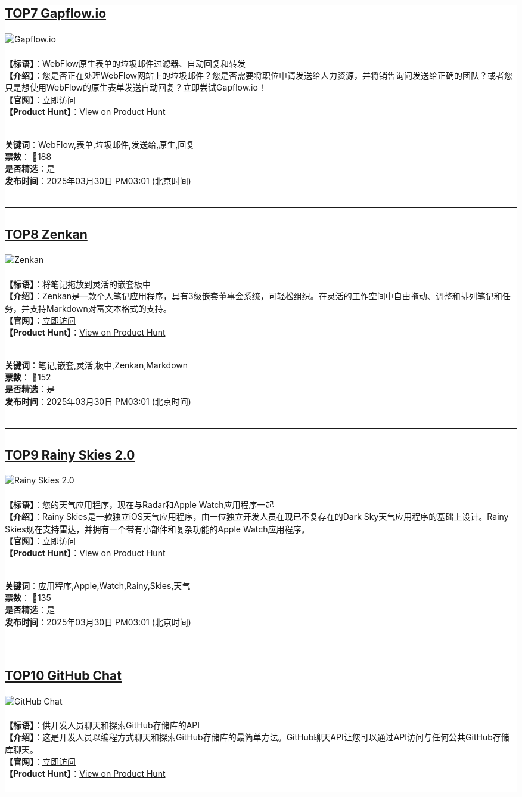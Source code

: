 ## [TOP7    Gapflow.io](https://www.producthunt.com/posts/gapflow-io)
![Gapflow.io](https://ph-files.imgix.net/b6fb0a8f-2373-4ee2-ae01-c8fabeeb19a0.png?auto=format&fit=crop&frame=1&h=512&w=1024)<br /><br />
**【标语】**：WebFlow原生表单的垃圾邮件过滤器、自动回复和转发<br />
**【介绍】**：您是否正在处理WebFlow网站上的垃圾邮件？您是否需要将职位申请发送给人力资源，并将销售询问发送给正确的团队？或者您只是想使用WebFlow的原生表单发送自动回复？立即尝试Gapflow.io！<br />
**【官网】**：[立即访问](https://www.producthunt.com/r/PZF2GLF4K3VMC5)<br />
**【Product Hunt】**：[View on Product Hunt](https://www.producthunt.com/posts/gapflow-io)<br /><br />

**关键词**：WebFlow,表单,垃圾邮件,发送给,原生,回复<br />
**票数**： 🔺188<br />
**是否精选**：是<br />
**发布时间**：2025年03月30日 PM03:01 (北京时间)<br /><br />

---

## [TOP8    Zenkan](https://www.producthunt.com/posts/zenkan)
![Zenkan](https://ph-files.imgix.net/69fc2f44-c0dc-4d9a-ab56-ccb4686d0df5.png?auto=format&fit=crop&frame=1&h=512&w=1024)<br /><br />
**【标语】**：将笔记拖放到灵活的嵌套板中<br />
**【介绍】**：Zenkan是一款个人笔记应用程序，具有3级嵌套董事会系统，可轻松组织。在灵活的工作空间中自由拖动、调整和排列笔记和任务，并支持Markdown对富文本格式的支持。<br />
**【官网】**：[立即访问](https://www.producthunt.com/r/OPYZGXYEU4OXMK)<br />
**【Product Hunt】**：[View on Product Hunt](https://www.producthunt.com/posts/zenkan)<br /><br />

**关键词**：笔记,嵌套,灵活,板中,Zenkan,Markdown<br />
**票数**： 🔺152<br />
**是否精选**：是<br />
**发布时间**：2025年03月30日 PM03:01 (北京时间)<br /><br />

---

## [TOP9    Rainy Skies 2.0](https://www.producthunt.com/posts/rainy-skies-2-0)
![Rainy Skies 2.0](https://ph-files.imgix.net/b34c2b8f-74c2-45f7-a485-c26ac7339dba.png?auto=format&fit=crop&frame=1&h=512&w=1024)<br /><br />
**【标语】**：您的天气应用程序，现在与Radar和Apple Watch应用程序一起<br />
**【介绍】**：Rainy Skies是一款独立iOS天气应用程序，由一位独立开发人员在现已不复存在的Dark Sky天气应用程序的基础上设计。Rainy Skies现在支持雷达，并拥有一个带有小部件和复杂功能的Apple Watch应用程序。<br />
**【官网】**：[立即访问](https://www.producthunt.com/r/DON7CWXTCHXTS7)<br />
**【Product Hunt】**：[View on Product Hunt](https://www.producthunt.com/posts/rainy-skies-2-0)<br /><br />

**关键词**：应用程序,Apple,Watch,Rainy,Skies,天气<br />
**票数**： 🔺135<br />
**是否精选**：是<br />
**发布时间**：2025年03月30日 PM03:01 (北京时间)<br /><br />

---

## [TOP10    GitHub Chat](https://www.producthunt.com/posts/github-chat-2)
![GitHub Chat](https://ph-files.imgix.net/a0f61ec6-f3d3-47df-b173-c85acf248ce9.png?auto=format&fit=crop&frame=1&h=512&w=1024)<br /><br />
**【标语】**：供开发人员聊天和探索GitHub存储库的API<br />
**【介绍】**：这是开发人员以编程方式聊天和探索GitHub存储库的最简单方法。GitHub聊天API让您可以通过API访问与任何公共GitHub存储库聊天。<br />
**【官网】**：[立即访问](https://www.producthunt.com/r/ILDZQG6327GDTO)<br />
**【Product Hunt】**：[View on Product Hunt](https://www.producthunt.com/posts/github-chat-2)<br /><br />

